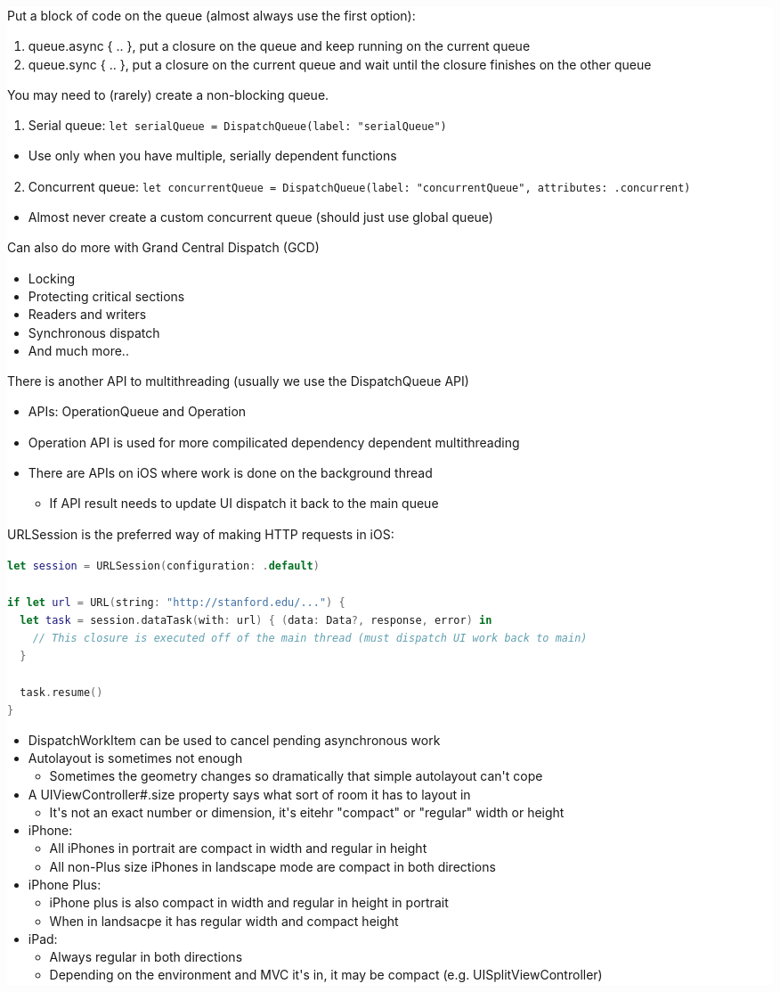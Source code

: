 Put a block of code on the queue (almost always use the first option):

1. queue.async { .. }, put a closure on the queue and keep running on the current queue
2. queue.sync { .. }, put a closure on the current queue and wait until the closure finishes on the other queue

You may need to (rarely) create a non-blocking queue.

1. Serial queue: `let serialQueue = DispatchQueue(label: "serialQueue")`
  - Use only when you have multiple, serially dependent functions
2. Concurrent queue: `let concurrentQueue = DispatchQueue(label: "concurrentQueue", attributes: .concurrent)`
  - Almost never create a custom concurrent queue (should just use global queue)

Can also do more with Grand Central Dispatch (GCD)
 - Locking
 - Protecting critical sections
 - Readers and writers
 - Synchronous dispatch
 - And much more..

There is another API to multithreading (usually we use the DispatchQueue API)
 - APIs: OperationQueue and Operation
 - Operation API is used for more compilicated dependency dependent multithreading

- There are APIs on iOS where work is done on the background thread
  - If API result needs to update UI dispatch it back to the main queue

URLSession is the preferred way of making HTTP requests in iOS:

```swift
let session = URLSession(configuration: .default)

if let url = URL(string: "http://stanford.edu/...") {
  let task = session.dataTask(with: url) { (data: Data?, response, error) in
    // This closure is executed off of the main thread (must dispatch UI work back to main)
  }
  
  task.resume()
}

```

- DispatchWorkItem can be used to cancel pending asynchronous work
- Autolayout is sometimes not enough
  - Sometimes the geometry changes so dramatically that simple autolayout can't cope
- A UIViewController#.size property says what sort of room it has to layout in
  - It's not an exact number or dimension, it's eitehr "compact" or "regular" width or height
- iPhone:
  - All iPhones in portrait are compact in width and regular in height
  - All non-Plus size iPhones in landscape mode are compact in both directions
- iPhone Plus:
  - iPhone plus is also compact in width and regular in height in portrait
  - When in landsacpe it has regular width and compact height
- iPad:
  - Always regular in both directions
  - Depending on the environment and MVC it's in, it may be compact (e.g. UISplitViewController)
